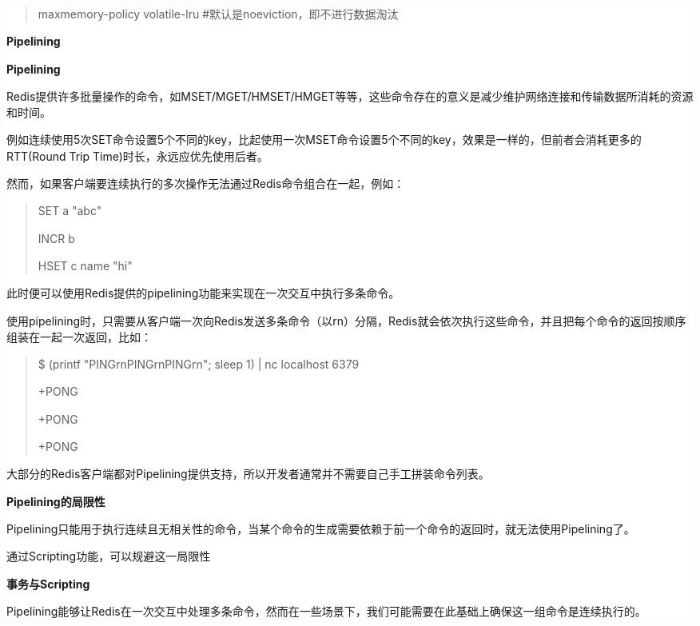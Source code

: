 
> maxmemory-policy volatile-lru   #默认是noeviction，即不进行数据淘汰

 

**Pipelining**



**Pipelining**



Redis提供许多批量操作的命令，如MSET/MGET/HMSET/HMGET等等，这些命令存在的意义是减少维护网络连接和传输数据所消耗的资源和时间。



例如连续使用5次SET命令设置5个不同的key，比起使用一次MSET命令设置5个不同的key，效果是一样的，但前者会消耗更多的RTT(Round Trip Time)时长，永远应优先使用后者。



然而，如果客户端要连续执行的多次操作无法通过Redis命令组合在一起，例如：



> SET a "abc"
>
> INCR b
>
> HSET c name "hi"



此时便可以使用Redis提供的pipelining功能来实现在一次交互中执行多条命令。



使用pipelining时，只需要从客户端一次向Redis发送多条命令（以rn）分隔，Redis就会依次执行这些命令，并且把每个命令的返回按顺序组装在一起一次返回，比如：



> $ (printf "PINGrnPINGrnPINGrn"; sleep 1) | nc localhost 6379
>
> +PONG
>
> +PONG
>
> +PONG



大部分的Redis客户端都对Pipelining提供支持，所以开发者通常并不需要自己手工拼装命令列表。



**Pipelining的局限性**



Pipelining只能用于执行连续且无相关性的命令，当某个命令的生成需要依赖于前一个命令的返回时，就无法使用Pipelining了。



通过Scripting功能，可以规避这一局限性



**事务与Scripting**



Pipelining能够让Redis在一次交互中处理多条命令，然而在一些场景下，我们可能需要在此基础上确保这一组命令是连续执行的。
